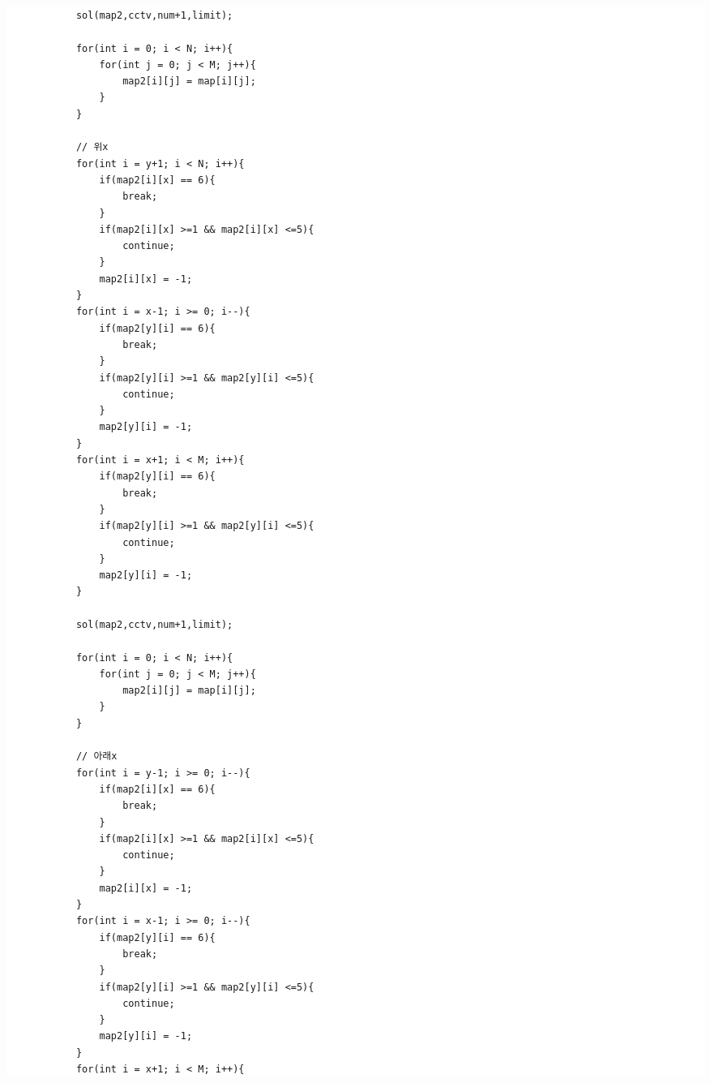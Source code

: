 
                sol(map2,cctv,num+1,limit);

                for(int i = 0; i < N; i++){
                    for(int j = 0; j < M; j++){
                        map2[i][j] = map[i][j];
                    }
                }

                // 위x
                for(int i = y+1; i < N; i++){
                    if(map2[i][x] == 6){
                        break;
                    }
                    if(map2[i][x] >=1 && map2[i][x] <=5){
                        continue;
                    }
                    map2[i][x] = -1;
                }
                for(int i = x-1; i >= 0; i--){
                    if(map2[y][i] == 6){
                        break;
                    }
                    if(map2[y][i] >=1 && map2[y][i] <=5){
                        continue;
                    }
                    map2[y][i] = -1;
                }
                for(int i = x+1; i < M; i++){
                    if(map2[y][i] == 6){
                        break;
                    }
                    if(map2[y][i] >=1 && map2[y][i] <=5){
                        continue;
                    }
                    map2[y][i] = -1;
                }

                sol(map2,cctv,num+1,limit);

                for(int i = 0; i < N; i++){
                    for(int j = 0; j < M; j++){
                        map2[i][j] = map[i][j];
                    }
                }

                // 아래x
                for(int i = y-1; i >= 0; i--){
                    if(map2[i][x] == 6){
                        break;
                    }
                    if(map2[i][x] >=1 && map2[i][x] <=5){
                        continue;
                    }
                    map2[i][x] = -1;
                }
                for(int i = x-1; i >= 0; i--){
                    if(map2[y][i] == 6){
                        break;
                    }
                    if(map2[y][i] >=1 && map2[y][i] <=5){
                        continue;
                    }
                    map2[y][i] = -1;
                }
                for(int i = x+1; i < M; i++){